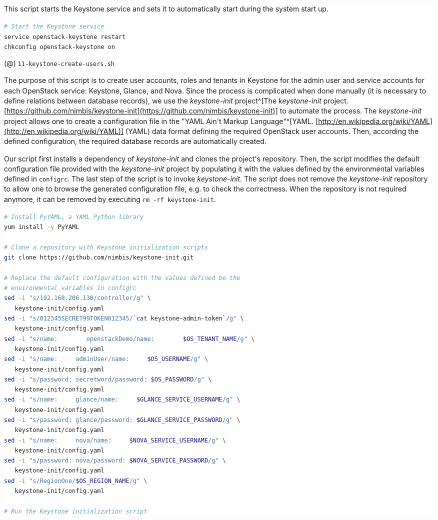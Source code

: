 This script starts the Keystone service and sets it to automatically start during the system start up.

```Bash
# Start the Keystone service
service openstack-keystone restart
chkconfig openstack-keystone on
```


(@) `11-keystone-create-users.sh`

The purpose of this script is to create user accounts, roles and tenants in Keystone for the admin
user and service accounts for each OpenStack service: Keystone, Glance, and Nova. Since the process
is complicated when done manually (it is necessary to define relations between database records), we
use the *keystone-init*
project^[The *keystone-init* project. [https://github.com/nimbis/keystone-init](https://github.com/nimbis/keystone-init)]
to automate the process. The *keystone-init* project allows one to create a configuration file in
the "YAML Ain't Markup
Language"^[YAML. [http://en.wikipedia.org/wiki/YAML](http://en.wikipedia.org/wiki/YAML)] (YAML) data
format defining the required OpenStack user accounts. Then, according the defined configuration, the
required database records are automatically created.

Our script first installs a dependency of *keystone-init* and clones the project's repository. Then,
the script modifies the default configuration file provided with the *keystone-init* project by
populating it with the values defined by the environmental variables defined in `configrc`. The last
step of the script is to invoke *keystone-init*. The script does not remove the *keystone-init*
repository to allow one to browse the generated configuration file, e.g. to check the correctness.
When the repository is not required anymore, it can be removed by executing `rm -rf keystone-init`.

```Bash
# Install PyYAML, a YAML Python library
yum install -y PyYAML

# Clone a repository with Keystone initialization scripts
git clone https://github.com/nimbis/keystone-init.git

# Replace the default configuration with the values defined be the
# environmental variables in configrc
sed -i "s/192.168.206.130/controller/g" \
   keystone-init/config.yaml
sed -i "s/012345SECRET99TOKEN012345/`cat keystone-admin-token`/g" \
   keystone-init/config.yaml
sed -i "s/name:        openstackDemo/name:        $OS_TENANT_NAME/g" \
   keystone-init/config.yaml
sed -i "s/name:     adminUser/name:     $OS_USERNAME/g" \
   keystone-init/config.yaml
sed -i "s/password: secretword/password: $OS_PASSWORD/g" \
   keystone-init/config.yaml
sed -i "s/name:     glance/name:     $GLANCE_SERVICE_USERNAME/g" \
   keystone-init/config.yaml
sed -i "s/password: glance/password: $GLANCE_SERVICE_PASSWORD/g" \
   keystone-init/config.yaml
sed -i "s/name:     nova/name:     $NOVA_SERVICE_USERNAME/g" \
   keystone-init/config.yaml
sed -i "s/password: nova/password: $NOVA_SERVICE_PASSWORD/g" \
   keystone-init/config.yaml
sed -i "s/RegionOne/$OS_REGION_NAME/g" \
   keystone-init/config.yaml

# Run the Keystone initialization script
```